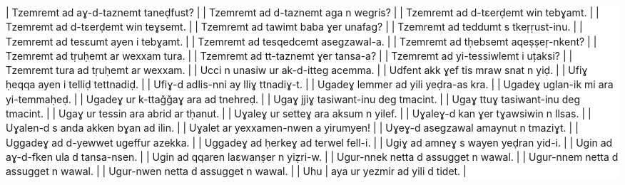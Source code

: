 | Tzemremt ad aɣ-d-taznemt taneḍfust? |
| Tzemremt ad d-taznemt aga n wegris? |
| Tzemremt ad d-tɛerḍemt win tebɣamt. |
| Tzemremt ad d-tɛerḍemt win teɣsemt. |
| Tzemremt ad tawimt baba ɣer unafag? |
| Tzemremt ad teddumt s tkeṛṛust-inu. |
| Tzemremt ad tesɛumt ayen i tebɣamt. |
| Tzemremt ad tesqedcemt asegzawal-a. |
| Tzemremt ad tḥebsemt aqeṣṣeṛ-nkent? |
| Tzemremt ad tṛuḥemt ar wexxam tura. |
| Tzemremt ad tt-taznemt ɣer tansa-a? |
| Tzemremt ad yi-tessiwlemt i uṭaksi? |
| Tzemremt tura ad tṛuḥemt ar wexxam. |
| Ucci n unasiw ur ak-d-itteg acemma. |
| Udfent akk ɣef tis mraw snat n yiḍ. |
| Ufiɣ ḥeqqa ayen i telliḍ tettnadiḍ. |
| Ufiɣ-d adlis-nni ay lliɣ ttnadiɣ-t. |
| Ugadeɣ lemmer ad yili yeḍra-as kra. |
| Ugadeɣ uglan-ik mi ara yi-temmaḥeḍ. |
| Ugadeɣ ur k-ttaǧǧaɣ ara ad tnehreḍ. |
| Ugaɣ jjiɣ tasiwant-inu deg tmacint. |
| Ugaɣ ttuɣ tasiwant-inu deg tmacint. |
| Ugaɣ ur tessin ara abrid ar tḥanut. |
| Uɣaleɣ ur setteɣ ara aksum n yilef. |
| Uɣaleɣ-d kan ɣer tɣawsiwin n llsas. |
| Uɣalen-d s anda akken bɣan ad ilin. |
| Uɣalet ar yexxamen-nwen a yirumyen! |
| Uɣeɣ-d asegzawal amaynut n tmaziɣt. |
| Uggadeɣ ad d-yewwet ugeffur azekka. |
| Uggadeɣ ad ḥerkeɣ ad terwel fell-i. |
| Ugiɣ ad amneɣ s wayen yeḍran yid-i. |
| Ugin ad aɣ-d-fken ula d tansa-nsen. |
| Ugin ad qqaren laɛwanṣer n yiẓri-w. |
| Ugur-nnek netta d assugget n wawal. |
| Ugur-nnem netta d assugget n wawal. |
| Ugur-nwen netta d assugget n wawal. |
| Uhu |  aya ur yezmir ad yili d tidet. |